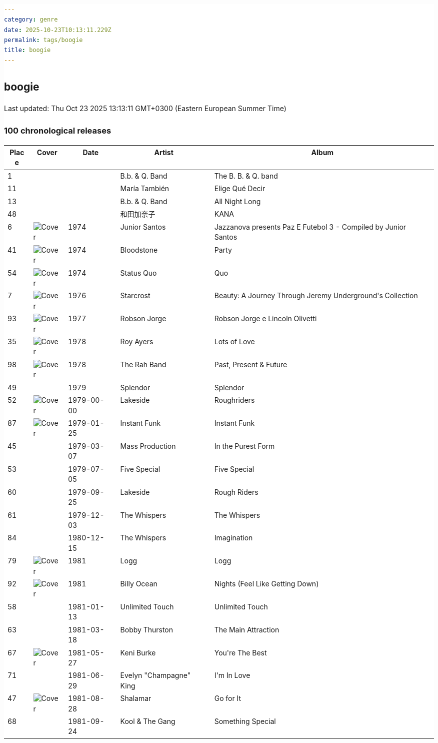 ```yaml
---
category: genre
date: 2025-10-23T10:13:11.229Z
permalink: tags/boogie
title: boogie
---
```


## boogie

Last updated: <time datetime="2025-10-23T10:13:11.229Z">Thu Oct 23 2025 13:13:11 GMT+0300 (Eastern European Summer Time)</time>

### 100 chronological releases

| Place | Cover | Date | Artist | Album |
|---|---|---|---|---|
| 1 |  |  | B.b. &amp; Q. Band | The B. B. &amp; Q. band |
| 11 |  |  | María También | Elige Qué Decir |
| 13 |  |  | B.b. &amp; Q. Band | All Night Long |
| 48 |  |  | 和田加奈子 | KANA |
| 6 | ![Cover](https://i.discogs.com/Qf8nZZ88sB7n1jikGtT4dDl2WMSflaxbOnxLD5_2YOE/rs:fit/g:sm/q:40/h:150/w:150/czM6Ly9kaXNjb2dz/LWRhdGFiYXNlLWlt/YWdlcy9SLTEwMTU0/MDAxLTE2MTM2MzUx/OTctMzc4MC5qcGVn.jpeg) | 1974 | Junior Santos | Jazzanova presents Paz E Futebol 3 - Compiled by Junior Santos |
| 41 | ![Cover](https://i.discogs.com/IE1VP-ggaWoOV3KYbeDy00yhZxbaQa9RwMjuQrJJJ6A/rs:fit/g:sm/q:40/h:150/w:150/czM6Ly9kaXNjb2dz/LWRhdGFiYXNlLWlt/YWdlcy9SLTIyNzQx/MDctMTI3Mzc5NzU1/OC5qcGVn.jpeg) | 1974 | Bloodstone | Party |
| 54 | ![Cover](https://lastfm.freetls.fastly.net/i/u/34s/12aa0cd11510416abad9720e6306173f.png) | 1974 | Status Quo | Quo |
| 7 | ![Cover](https://i.discogs.com/YiVUTO2DoVe0EppPiHeiHXlT9c0u832wq44V3rZ_fPg/rs:fit/g:sm/q:40/h:150/w:150/czM6Ly9kaXNjb2dz/LWRhdGFiYXNlLWlt/YWdlcy9SLTE1NjE4/MzgtMTMzMTA1MTY4/OS5qcGVn.jpeg) | 1976 | Starcrost | Beauty: A Journey Through Jeremy Underground&#39;s Collection |
| 93 | ![Cover](https://i.discogs.com/w4yWjO63X--aOQWPvEauqYrpp7Hn0HLbJP54LhXmfkE/rs:fit/g:sm/q:40/h:150/w:150/czM6Ly9kaXNjb2dz/LWRhdGFiYXNlLWlt/YWdlcy9SLTM1NTMx/NzgtMTUwMDg2MTk0/Ni0yNjI3LmpwZWc.jpeg) | 1977 | Robson Jorge | Robson Jorge e Lincoln Olivetti |
| 35 | ![Cover](https://i.discogs.com/1VKoXblHDM22jyo0WW_qKsfcV052iiyGlN7ksaNiER4/rs:fit/g:sm/q:40/h:150/w:150/czM6Ly9kaXNjb2dz/LWRhdGFiYXNlLWlt/YWdlcy9SLTQ5OTQ0/My0xMzI0MjYxNzk0/LmpwZWc.jpeg) | 1978 | Roy Ayers | Lots of Love |
| 98 | ![Cover](https://i.discogs.com/9sTaOIblIu3tuXs3w-HB6J4ChAJevIswXOc_9D9K7q0/rs:fit/g:sm/q:40/h:150/w:150/czM6Ly9kaXNjb2dz/LWRhdGFiYXNlLWlt/YWdlcy9SLTI3ODM2/MjQtMTU1NzI3NzY2/My03ODAyLmpwZWc.jpeg) | 1978 | The Rah Band | Past, Present &amp; Future |
| 49 |  | 1979 | Splendor | Splendor |
| 52 | ![Cover](https://i.discogs.com/STjyfUK6qlu_LaKH395tULISGvdurpH59RMKMFHKlpM/rs:fit/g:sm/q:40/h:150/w:150/czM6Ly9kaXNjb2dz/LWRhdGFiYXNlLWlt/YWdlcy9SLTk0NTg5/Ny0xMzQyMDAxOTM5/LTk0OTguanBlZw.jpeg) | 1979-00-00 | Lakeside | Roughriders |
| 87 | ![Cover](https://i.discogs.com/1NrLHsnSmzqPj1AA5DrhKFqADk3zpscY-zSVQKFufZo/rs:fit/g:sm/q:40/h:150/w:150/czM6Ly9kaXNjb2dz/LWRhdGFiYXNlLWlt/YWdlcy9SLTExMTA0/OS0xMzgwODgxNDg1/LTcyODEuanBlZw.jpeg) | 1979-01-25 | Instant Funk | Instant Funk |
| 45 |  | 1979-03-07 | Mass Production | In the Purest Form |
| 53 |  | 1979-07-05 | Five Special | Five Special |
| 60 |  | 1979-09-25 | Lakeside | Rough Riders |
| 61 |  | 1979-12-03 | The Whispers | The Whispers |
| 84 |  | 1980-12-15 | The Whispers | Imagination |
| 79 | ![Cover](https://i.discogs.com/7hIWwVBOd1sGHT17IZQm_Avloekl6AIJaQC9gLHBjDA/rs:fit/g:sm/q:40/h:150/w:150/czM6Ly9kaXNjb2dz/LWRhdGFiYXNlLWlt/YWdlcy9SLTE0MTMw/My0xMjA4NTYxNzQ0/LmpwZWc.jpeg) | 1981 | Logg | Logg |
| 92 | ![Cover](https://i.discogs.com/q0KGkl3Ob8PtWWqrCrMJc6hiXGB7fd643vJkAnH8bFc/rs:fit/g:sm/q:40/h:150/w:150/czM6Ly9kaXNjb2dz/LWRhdGFiYXNlLWlt/YWdlcy9SLTEyNDMw/NzItMTQ1ODE2MzIw/OS0zMjk1LmpwZWc.jpeg) | 1981 | Billy Ocean | Nights (Feel Like Getting Down) |
| 58 |  | 1981-01-13 | Unlimited Touch | Unlimited Touch |
| 63 |  | 1981-03-18 | Bobby Thurston | The Main Attraction |
| 67 | ![Cover](https://i.discogs.com/Umo7N8dj3-oJk-0Ouy9MygAUdyw5dYJcveuwSry6h6A/rs:fit/g:sm/q:40/h:150/w:150/czM6Ly9kaXNjb2dz/LWRhdGFiYXNlLWlt/YWdlcy9SLTgwMjgz/LTE1ODI2Njc1Mjgt/NTA2NC5qcGVn.jpeg) | 1981-05-27 | Keni Burke | You&#39;re The Best |
| 71 |  | 1981-06-29 | Evelyn &quot;Champagne&quot; King | I&#39;m In Love |
| 47 | ![Cover](https://i.discogs.com/WcwXXD8Z2cBd2X7-KpD3xLfrhpLEjjKEVjR40P6RcPk/rs:fit/g:sm/q:40/h:150/w:150/czM6Ly9kaXNjb2dz/LWRhdGFiYXNlLWlt/YWdlcy9SLTQ4OTcz/Ny0xMzIyMzQ3NzI1/LmpwZWc.jpeg) | 1981-08-28 | Shalamar | Go for It |
| 68 |  | 1981-09-24 | Kool &amp; The Gang | Something Special |
